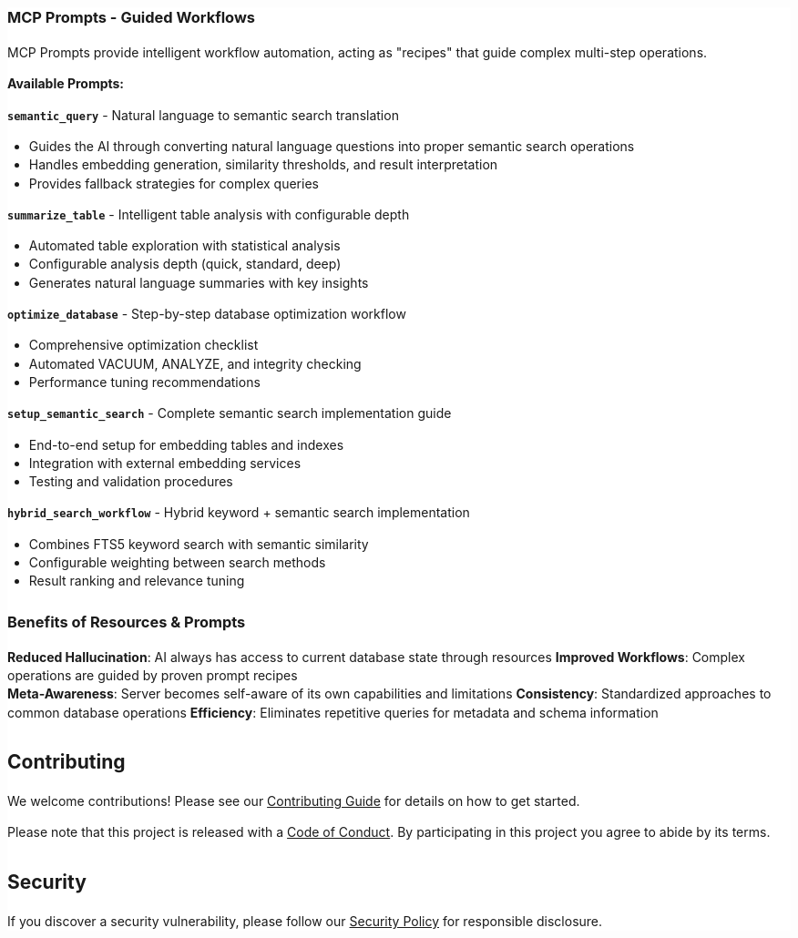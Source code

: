 ### MCP Prompts - Guided Workflows

MCP Prompts provide intelligent workflow automation, acting as "recipes" that guide complex multi-step operations.

**Available Prompts:**

**`semantic_query`** - Natural language to semantic search translation
- Guides the AI through converting natural language questions into proper semantic search operations
- Handles embedding generation, similarity thresholds, and result interpretation
- Provides fallback strategies for complex queries

**`summarize_table`** - Intelligent table analysis with configurable depth
- Automated table exploration with statistical analysis
- Configurable analysis depth (quick, standard, deep)
- Generates natural language summaries with key insights

**`optimize_database`** - Step-by-step database optimization workflow  
- Comprehensive optimization checklist
- Automated VACUUM, ANALYZE, and integrity checking
- Performance tuning recommendations

**`setup_semantic_search`** - Complete semantic search implementation guide
- End-to-end setup for embedding tables and indexes
- Integration with external embedding services
- Testing and validation procedures

**`hybrid_search_workflow`** - Hybrid keyword + semantic search implementation
- Combines FTS5 keyword search with semantic similarity
- Configurable weighting between search methods
- Result ranking and relevance tuning

### Benefits of Resources & Prompts

**Reduced Hallucination**: AI always has access to current database state through resources
**Improved Workflows**: Complex operations are guided by proven prompt recipes  
**Meta-Awareness**: Server becomes self-aware of its own capabilities and limitations
**Consistency**: Standardized approaches to common database operations
**Efficiency**: Eliminates repetitive queries for metadata and schema information

## Contributing

We welcome contributions! Please see our [Contributing Guide](CONTRIBUTING.md) for details on how to get started.

Please note that this project is released with a [Code of Conduct](CODE_OF_CONDUCT.md). By participating in this project you agree to abide by its terms.

## Security

If you discover a security vulnerability, please follow our [Security Policy](SECURITY.md) for responsible disclosure.
